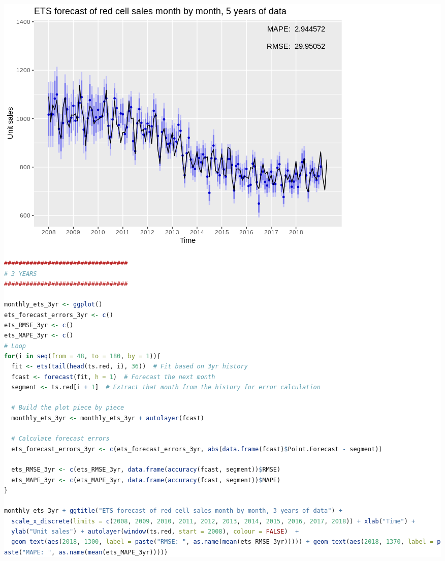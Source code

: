 ![](DEP_red_analyses_files/figure-gfm/ets_5_rolling-1.png)

``` r
##################################
# 3 YEARS
##################################

monthly_ets_3yr <- ggplot() 
ets_forecast_errors_3yr <- c()
ets_RMSE_3yr <- c()
ets_MAPE_3yr <- c()
# Loop 
for(i in seq(from = 48, to = 180, by = 1)){
  fit <- ets(tail(head(ts.red, i), 36))  # Fit based on 3yr history
  fcast <- forecast(fit, h = 1)  # Forecast the next month
  segment <- ts.red[i + 1]  # Extract that month from the history for error calculation
  
  # Build the plot piece by piece
  monthly_ets_3yr <- monthly_ets_3yr + autolayer(fcast)
  
  # Calculate forecast errors
  ets_forecast_errors_3yr <- c(ets_forecast_errors_3yr, abs(data.frame(fcast)$Point.Forecast - segment))
  
  ets_RMSE_3yr <- c(ets_RMSE_3yr, data.frame(accuracy(fcast, segment))$RMSE)
  ets_MAPE_3yr <- c(ets_MAPE_3yr, data.frame(accuracy(fcast, segment))$MAPE)
}

monthly_ets_3yr + ggtitle("ETS forecast of red cell sales month by month, 3 years of data") +
  scale_x_discrete(limits = c(2008, 2009, 2010, 2011, 2012, 2013, 2014, 2015, 2016, 2017, 2018)) + xlab("Time") +
  ylab("Unit sales") + autolayer(window(ts.red, start = 2008), colour = FALSE)  +
  geom_text(aes(2018, 1300, label = paste("RMSE: ", as.name(mean(ets_RMSE_3yr))))) + geom_text(aes(2018, 1370, label = paste("MAPE: ", as.name(mean(ets_MAPE_3yr)))))
```
